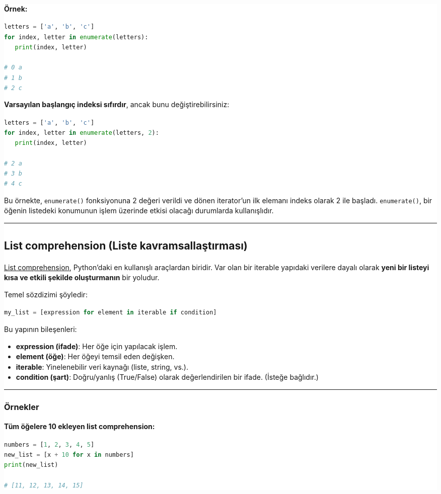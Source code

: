 **Örnek:**

```python
letters = ['a', 'b', 'c']
for index, letter in enumerate(letters):
   print(index, letter)

# 0 a
# 1 b
# 2 c
```

**Varsayılan başlangıç indeksi sıfırdır**, ancak bunu değiştirebilirsiniz:

```python
letters = ['a', 'b', 'c']
for index, letter in enumerate(letters, 2):
   print(index, letter)

# 2 a
# 3 b
# 4 c
```

Bu örnekte, `enumerate()` fonksiyonuna 2 değeri verildi ve dönen iterator’un ilk elemanı indeks olarak 2 ile başladı. `enumerate()`, bir öğenin listedeki konumunun işlem üzerinde etkisi olacağı durumlarda kullanışlıdır.

---

## **List comprehension (Liste kavramsallaştırması)**

[List comprehension](https://docs.python.org/3/tutorial/datastructures.html#list-comprehensions), Python’daki en kullanışlı araçlardan biridir. Var olan bir iterable yapıdaki verilere dayalı olarak **yeni bir listeyi kısa ve etkili şekilde oluşturmanın** bir yoludur.

Temel sözdizimi şöyledir:

```python
my_list = [expression for element in iterable if condition]
```

Bu yapının bileşenleri:

* **expression (ifade)**: Her öğe için yapılacak işlem.
* **element (öğe)**: Her öğeyi temsil eden değişken.
* **iterable**: Yinelenebilir veri kaynağı (liste, string, vs.).
* **condition (şart)**: Doğru/yanlış (True/False) olarak değerlendirilen bir ifade. (İsteğe bağlıdır.)

---

### **Örnekler**

**Tüm öğelere 10 ekleyen list comprehension:**

```python
numbers = [1, 2, 3, 4, 5]
new_list = [x + 10 for x in numbers]
print(new_list)

# [11, 12, 13, 14, 15]
```
